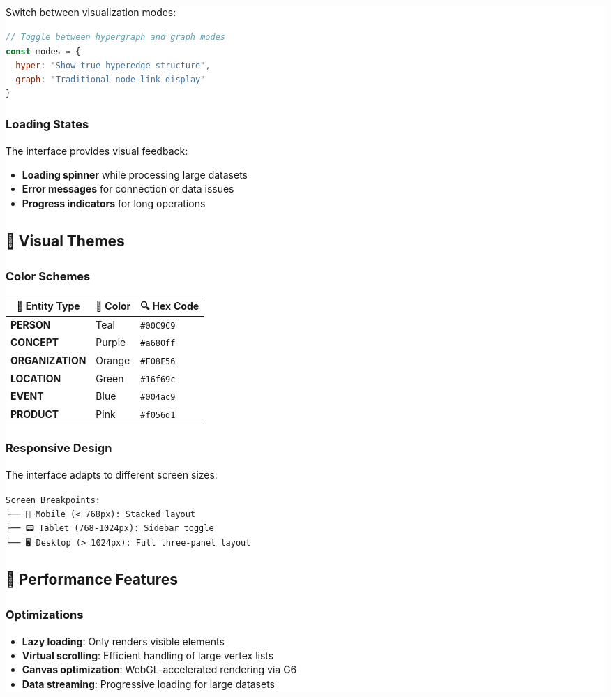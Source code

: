 Switch between visualization modes:

```javascript
// Toggle between hypergraph and graph modes
const modes = {
  hyper: "Show true hyperedge structure",
  graph: "Traditional node-link display"  
}
```

### Loading States

The interface provides visual feedback:
- **Loading spinner** while processing large datasets
- **Error messages** for connection or data issues
- **Progress indicators** for long operations

## 🎨 Visual Themes

### Color Schemes

| 🎨 **Entity Type** | 🌈 **Color** | 🔍 **Hex Code** |
|-----------|-----------|----------|
| **PERSON** | Teal | `#00C9C9` |
| **CONCEPT** | Purple | `#a680ff` |
| **ORGANIZATION** | Orange | `#F08F56` |  
| **LOCATION** | Green | `#16f69c` |
| **EVENT** | Blue | `#004ac9` |
| **PRODUCT** | Pink | `#f056d1` |

### Responsive Design

The interface adapts to different screen sizes:

```text
Screen Breakpoints:
├── 📱 Mobile (< 768px): Stacked layout
├── 📟 Tablet (768-1024px): Sidebar toggle  
└── 🖥️ Desktop (> 1024px): Full three-panel layout
```

## 🚀 Performance Features

### Optimizations

- **Lazy loading**: Only renders visible elements
- **Virtual scrolling**: Efficient handling of large vertex lists
- **Canvas optimization**: WebGL-accelerated rendering via G6
- **Data streaming**: Progressive loading for large datasets
